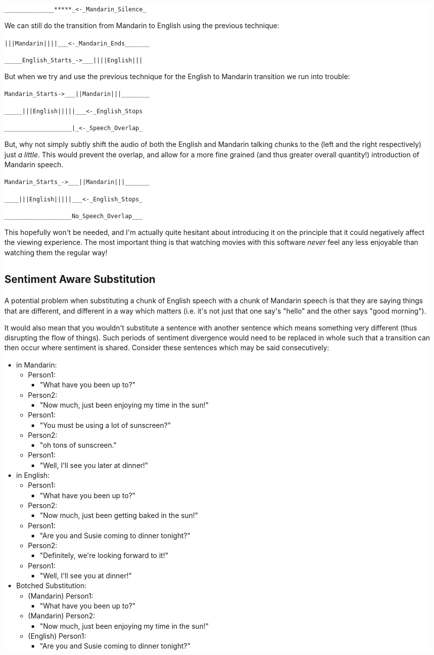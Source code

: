 ``______________*****_<-_Mandarin_Silence_``

We can still do the transition from Mandarin to English using the previous technique:

``|||Mandarin||||___<-_Mandarin_Ends_______``

``_____English_Starts_->___||||English|||``

But when we try and use the previous technique for the English to Mandarin transition we run into trouble:

``Mandarin_Starts->___||Mandarin|||________``

``_____|||English|||||___<-_English_Stops``

``___________________|_<-_Speech_Overlap_``

But, why not simply subtly shift the audio of both the English and Mandarin talking chunks to the (left and the right respectively) just *a little*. This would prevent the overlap, and allow for a more fine grained (and thus greater overall quantity!) introduction of Mandarin speech.

``Mandarin_Starts_->___||Mandarin|||_______``

``____|||English|||||___<-_English_Stops_``

``___________________No_Speech_Overlap___``

This hopefully won't be needed, and I'm actually quite hesitant about introducing it on the principle that it could negatively affect the viewing experience. The most important thing is that watching movies with this software *never* feel any less enjoyable than watching them the regular way!

## Sentiment Aware Substitution
A potential problem when substituting a chunk of English speech with a chunk of Mandarin speech is that they are saying things that are different, and different in a way which matters (i.e. it's not just that one say's "hello" and the other says "good morning"). 

It would also mean that you wouldn't substitute a sentence with another sentence which means something very different (thus disrupting the flow of things). Such periods of sentiment divergence would need to be replaced in whole such that a transition can then occur where sentiment is shared.
Consider these sentences which may be said consecutively:
- in Mandarin: 
  - Person1: 
    - "What have you been up to?"
  - Person2: 
    - "Now much, just been enjoying my time in the sun!"
  - Person1: 
    - "You must be using a lot of sunscreen?"
  - Person2: 
    - "oh tons of sunscreen."
  - Person1: 
    - "Well, I'll see you later at dinner!"
- in English:
  - Person1: 
    - "What have you been up to?"
  - Person2: 
    - "Now much, just been getting baked in the sun!"
  - Person1: 
    - "Are you and Susie coming to dinner tonight?"
  - Person2: 
    - "Definitely, we're looking forward to it!"
  - Person1:
    - "Well, I'll see you at dinner!"
- Botched Substitution: 
  - (Mandarin) Person1: 
    - "What have you been up to?"
  - (Mandarin) Person2: 
    - "Now much, just been enjoying my time in the sun!"
  - (English) Person1: 
    - "Are you and Susie coming to dinner tonight?"
